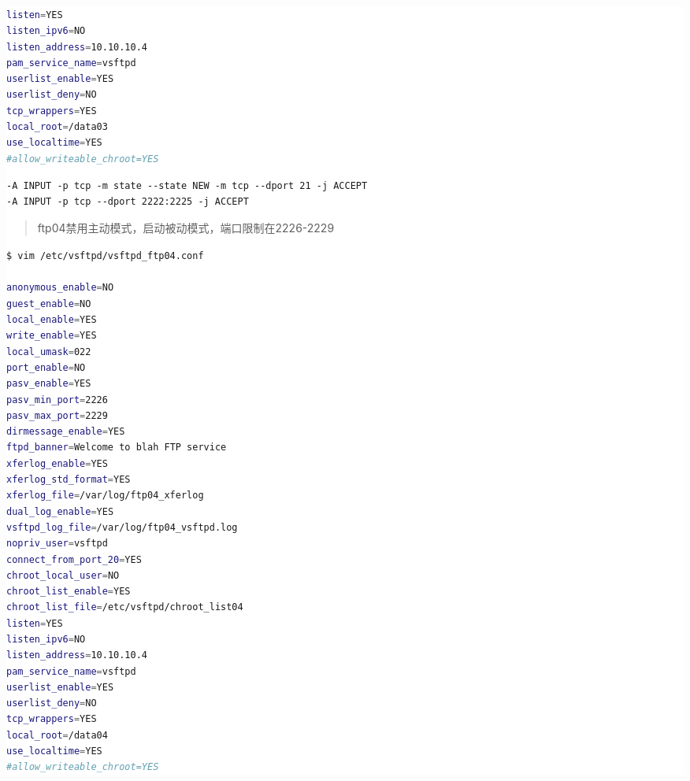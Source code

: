 ```sh
listen=YES
listen_ipv6=NO
listen_address=10.10.10.4
pam_service_name=vsftpd
userlist_enable=YES
userlist_deny=NO
tcp_wrappers=YES
local_root=/data03
use_localtime=YES
#allow_writeable_chroot=YES
```

```
-A INPUT -p tcp -m state --state NEW -m tcp --dport 21 -j ACCEPT
-A INPUT -p tcp --dport 2222:2225 -j ACCEPT
```


> ftp04禁用主动模式，启动被动模式，端口限制在2226-2229

```sh
$ vim /etc/vsftpd/vsftpd_ftp04.conf

anonymous_enable=NO
guest_enable=NO
local_enable=YES
write_enable=YES
local_umask=022
port_enable=NO
pasv_enable=YES
pasv_min_port=2226
pasv_max_port=2229
dirmessage_enable=YES
ftpd_banner=Welcome to blah FTP service
xferlog_enable=YES
xferlog_std_format=YES
xferlog_file=/var/log/ftp04_xferlog
dual_log_enable=YES
vsftpd_log_file=/var/log/ftp04_vsftpd.log
nopriv_user=vsftpd
connect_from_port_20=YES
chroot_local_user=NO
chroot_list_enable=YES
chroot_list_file=/etc/vsftpd/chroot_list04
listen=YES
listen_ipv6=NO
listen_address=10.10.10.4
pam_service_name=vsftpd
userlist_enable=YES
userlist_deny=NO
tcp_wrappers=YES
local_root=/data04
use_localtime=YES
#allow_writeable_chroot=YES
```
